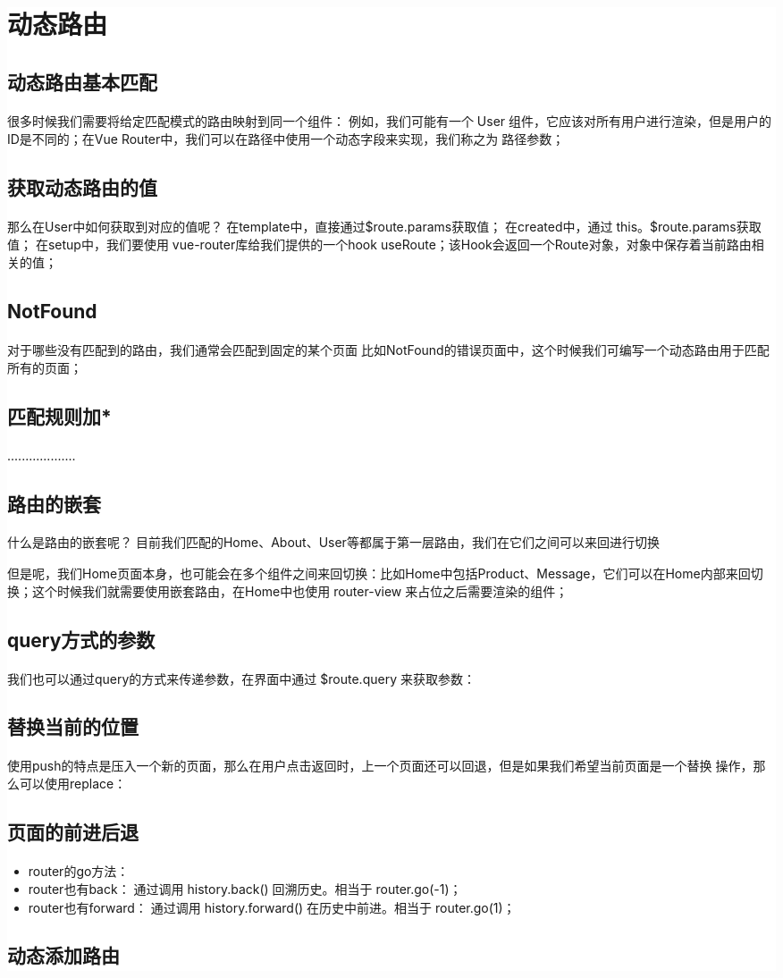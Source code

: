 
# 动态路由

## 动态路由基本匹配

很多时候我们需要将给定匹配模式的路由映射到同一个组件：
例如，我们可能有一个 User 组件，它应该对所有用户进行渲染，但是用户的ID是不同的；在Vue Router中，我们可以在路径中使用一个动态字段来实现，我们称之为 路径参数；

## 获取动态路由的值

那么在User中如何获取到对应的值呢？
在template中，直接通过\$route.params获取值；
	在created中，通过 this。$route.params获取值；
	在setup中，我们要使用 vue-router库给我们提供的一个hook useRoute；该Hook会返回一个Route对象，对象中保存着当前路由相关的值；

## NotFound

对于哪些没有匹配到的路由，我们通常会匹配到固定的某个页面
比如NotFound的错误页面中，这个时候我们可编写一个动态路由用于匹配所有的页面；

## 匹配规则加*

...................

## 路由的嵌套

什么是路由的嵌套呢？
目前我们匹配的Home、About、User等都属于第一层路由，我们在它们之间可以来回进行切换

但是呢，我们Home页面本身，也可能会在多个组件之间来回切换：比如Home中包括Product、Message，它们可以在Home内部来回切换；这个时候我们就需要使用嵌套路由，在Home中也使用 router-view 来占位之后需要渲染的组件；


## query方式的参数

我们也可以通过query的方式来传递参数，在界面中通过 $route.query 来获取参数：

## 替换当前的位置

使用push的特点是压入一个新的页面，那么在用户点击返回时，上一个页面还可以回退，但是如果我们希望当前页面是一个替换 操作，那么可以使用replace：

## 页面的前进后退

- router的go方法：
- router也有back： 通过调用 history.back() 回溯历史。相当于 router.go(-1)；
- router也有forward： 通过调用 history.forward() 在历史中前进。相当于 router.go(1)；

## 动态添加路由
